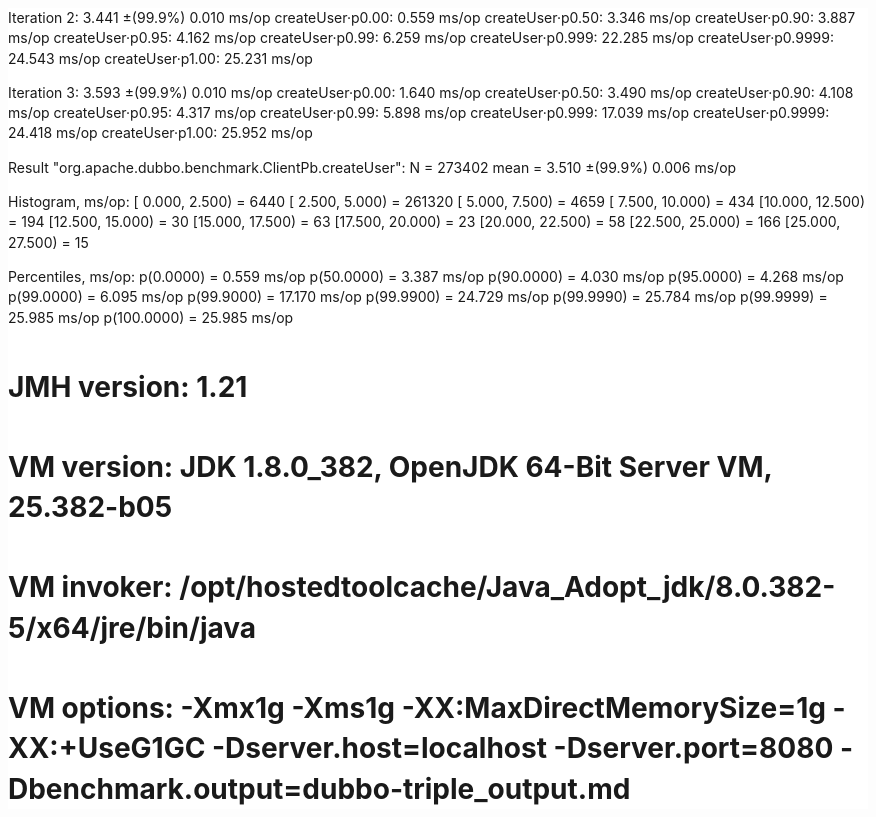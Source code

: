 Iteration   2: 3.441 ±(99.9%) 0.010 ms/op
                 createUser·p0.00:   0.559 ms/op
                 createUser·p0.50:   3.346 ms/op
                 createUser·p0.90:   3.887 ms/op
                 createUser·p0.95:   4.162 ms/op
                 createUser·p0.99:   6.259 ms/op
                 createUser·p0.999:  22.285 ms/op
                 createUser·p0.9999: 24.543 ms/op
                 createUser·p1.00:   25.231 ms/op

Iteration   3: 3.593 ±(99.9%) 0.010 ms/op
                 createUser·p0.00:   1.640 ms/op
                 createUser·p0.50:   3.490 ms/op
                 createUser·p0.90:   4.108 ms/op
                 createUser·p0.95:   4.317 ms/op
                 createUser·p0.99:   5.898 ms/op
                 createUser·p0.999:  17.039 ms/op
                 createUser·p0.9999: 24.418 ms/op
                 createUser·p1.00:   25.952 ms/op



Result "org.apache.dubbo.benchmark.ClientPb.createUser":
  N = 273402
  mean =      3.510 ±(99.9%) 0.006 ms/op

  Histogram, ms/op:
    [ 0.000,  2.500) = 6440 
    [ 2.500,  5.000) = 261320 
    [ 5.000,  7.500) = 4659 
    [ 7.500, 10.000) = 434 
    [10.000, 12.500) = 194 
    [12.500, 15.000) = 30 
    [15.000, 17.500) = 63 
    [17.500, 20.000) = 23 
    [20.000, 22.500) = 58 
    [22.500, 25.000) = 166 
    [25.000, 27.500) = 15 

  Percentiles, ms/op:
      p(0.0000) =      0.559 ms/op
     p(50.0000) =      3.387 ms/op
     p(90.0000) =      4.030 ms/op
     p(95.0000) =      4.268 ms/op
     p(99.0000) =      6.095 ms/op
     p(99.9000) =     17.170 ms/op
     p(99.9900) =     24.729 ms/op
     p(99.9990) =     25.784 ms/op
     p(99.9999) =     25.985 ms/op
    p(100.0000) =     25.985 ms/op


# JMH version: 1.21
# VM version: JDK 1.8.0_382, OpenJDK 64-Bit Server VM, 25.382-b05
# VM invoker: /opt/hostedtoolcache/Java_Adopt_jdk/8.0.382-5/x64/jre/bin/java
# VM options: -Xmx1g -Xms1g -XX:MaxDirectMemorySize=1g -XX:+UseG1GC -Dserver.host=localhost -Dserver.port=8080 -Dbenchmark.output=dubbo-triple_output.md